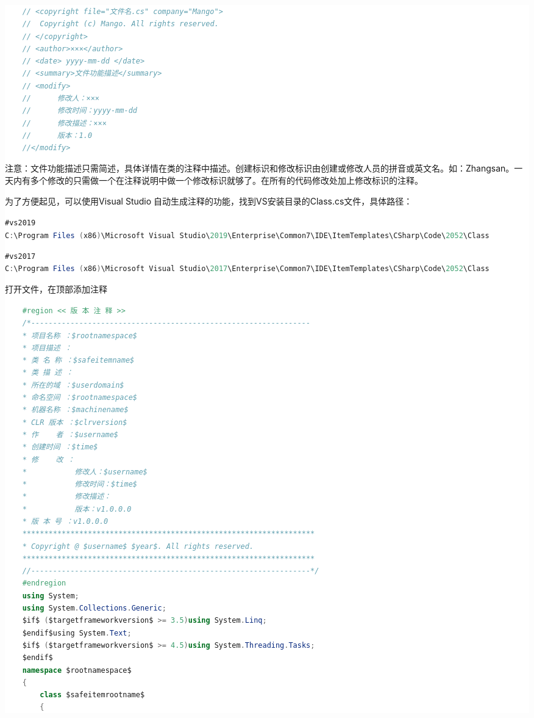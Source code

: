 ``` cs
    // <copyright file="文件名.cs" company="Mango">
    //  Copyright (c) Mango. All rights reserved.
    // </copyright>
    // <author>×××</author>
    // <date> yyyy-mm-dd </date>
    // <summary>文件功能描述</summary>
    // <modify>
    //      修改人：×××
    //      修改时间：yyyy-mm-dd
    //      修改描述：×××
    //      版本：1.0
    //</modify>
```

注意：文件功能描述只需简述，具体详情在类的注释中描述。创建标识和修改标识由创建或修改人员的拼音或英文名。如：Zhangsan。一天内有多个修改的只需做一个在注释说明中做一个修改标识就够了。在所有的代码修改处加上修改标识的注释。

为了方便起见，可以使用Visual Studio 自动生成注释的功能，找到VS安装目录的Class.cs文件，具体路径：

``` cs
#vs2019
C:\Program Files (x86)\Microsoft Visual Studio\2019\Enterprise\Common7\IDE\ItemTemplates\CSharp\Code\2052\Class
```

``` cs
#vs2017
C:\Program Files (x86)\Microsoft Visual Studio\2017\Enterprise\Common7\IDE\ItemTemplates\CSharp\Code\2052\Class
```

打开文件，在顶部添加注释
``` cs
    #region << 版 本 注 释 >>
    /*----------------------------------------------------------------
    * 项目名称 ：$rootnamespace$
    * 项目描述 ：
    * 类 名 称 ：$safeitemname$
    * 类 描 述 ：
    * 所在的域 ：$userdomain$
    * 命名空间 ：$rootnamespace$
    * 机器名称 ：$machinename$ 
    * CLR 版本 ：$clrversion$
    * 作    者 ：$username$
    * 创建时间 ：$time$
    * 修    改 ：
    *           修改人：$username$
    *           修改时间：$time$
    *           修改描述：
    *           版本：v1.0.0.0
    * 版 本 号 ：v1.0.0.0
    *******************************************************************
    * Copyright @ $username$ $year$. All rights reserved.
    *******************************************************************
    //----------------------------------------------------------------*/
    #endregion
    using System;
    using System.Collections.Generic;
    $if$ ($targetframeworkversion$ >= 3.5)using System.Linq;
    $endif$using System.Text;
    $if$ ($targetframeworkversion$ >= 4.5)using System.Threading.Tasks;
    $endif$
    namespace $rootnamespace$
    {
        class $safeitemrootname$
        {
```